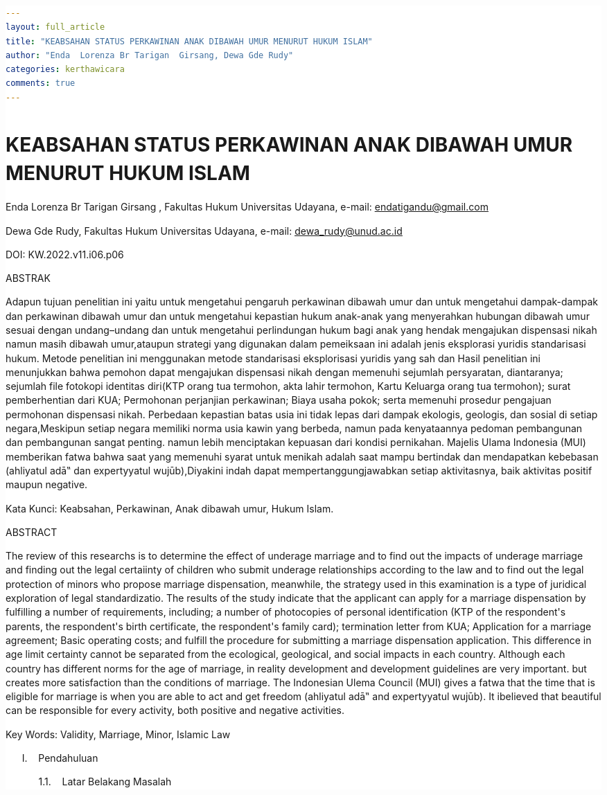 ```yaml
---
layout: full_article
title: "KEABSAHAN STATUS PERKAWINAN ANAK DIBAWAH UMUR MENURUT HUKUM ISLAM"
author: "Enda  Lorenza Br Tarigan  Girsang, Dewa Gde Rudy"
categories: kerthawicara
comments: true
---
```


<a name="caption1"></a>
<h1><a name="bookmark0"></a><span class="font3"><a name="bookmark1"></a>KEABSAHAN STATUS PERKAWINAN ANAK DIBAWAH UMUR MENURUT HUKUM ISLAM</span></h1>
<p><span class="font2">Enda Lorenza Br Tarigan Girsang , Fakultas Hukum Universitas Udayana, e-mail: </span><a href="mailto:endatigandu@gmail.com"><span class="font2" style="text-decoration:underline;">endatigandu@gmail.com</span></a></p>
<p><span class="font2">Dewa Gde Rudy, Fakultas Hukum Universitas Udayana, e-mail: </span><a href="mailto:dewa_rudy@unud.ac.id"><span class="font2" style="text-decoration:underline;">dewa_rudy@unud.ac.id</span></a></p>
<p><span class="font2">DOI: KW.2022.v11.i06.p06</span></p>
<p><span class="font0">ABSTRAK</span></p>
<p><span class="font0">Adapun tujuan penelitian ini yaitu untuk mengetahui pengaruh perkawinan dibawah umur dan untuk mengetahui dampak-dampak dan perkawinan dibawah umur dan untuk mengetahui kepastian hukum anak-anak yang menyerahkan hubungan dibawah umur sesuai dengan undang–undang dan untuk mengetahui perlindungan hukum bagi anak yang hendak mengajukan dispensasi nikah namun masih dibawah umur,ataupun strategi yang digunakan dalam pemeiksaan ini adalah jenis eksplorasi yuridis standarisasi hukum. Metode penelitian ini menggunakan metode standarisasi eksplorisasi yuridis yang sah dan Hasil penelitian ini menunjukkan bahwa pemohon dapat mengajukan dispensasi nikah dengan memenuhi sejumlah persyaratan, diantaranya; sejumlah file fotokopi identitas diri(KTP orang tua termohon, akta lahir termohon, Kartu Keluarga orang tua termohon); surat pemberhentian dari KUA; Permohonan perjanjian perkawinan; Biaya usaha pokok; serta memenuhi prosedur pengajuan permohonan dispensasi nikah. Perbedaan kepastian batas usia ini tidak lepas dari dampak ekologis, geologis, dan sosial di setiap negara,Meskipun setiap negara memiliki norma usia kawin yang berbeda, namun pada kenyataannya pedoman pembangunan dan pembangunan sangat penting. namun lebih menciptakan kepuasan dari kondisi pernikahan. Majelis Ulama Indonesia (MUI) memberikan fatwa bahwa saat yang memenuhi syarat untuk menikah adalah saat mampu bertindak dan mendapatkan kebebasan (ahliyatul adā‟ dan expertyyatul wujūb),Diyakini indah dapat mempertanggungjawabkan setiap aktivitasnya, baik aktivitas positif maupun negative.</span></p>
<p><span class="font0">Kata Kunci: Keabsahan, Perkawinan, Anak dibawah umur, Hukum Islam.</span></p>
<p><span class="font0">ABSTRACT</span></p>
<p><span class="font0">The review of this researchs is to determine the effect of underage marriage and to find out the impacts of underage marriage and finding out the legal certaiinty of children who submit underage relationships according to the law and to find out the legal protection of minors who propose marriage dispensation, meanwhile, the strategy used in this examination is a type of juridical exploration of legal standardizatio. The results of the study indicate that the applicant can apply for a marriage dispensation by fulfilling a number of requirements, including; a number of photocopies of personal identification (KTP of the respondent's parents, the respondent's birth certificate, the respondent's family card); termination letter from KUA; Application for a marriage agreement; Basic operating costs; and fulfill the procedure for submitting a marriage dispensation application. This difference in age limit certainty cannot be separated from the ecological, geological, and social impacts in each country. Although each country has different norms for the age of marriage, in reality development and development guidelines are very important. but creates more satisfaction than the conditions of marriage. The Indonesian Ulema Council (MUI) gives a fatwa that the time that is eligible for marriage is when you are able to act and get freedom (ahliyatul adā‟ and expertyyatul wujūb). It ibelieved that beautiful can be responsible for every activity, both positive and negative activities.</span></p>
<p><span class="font0">Key Words: Validity, Marriage, Minor, Islamic Law</span></p>
<ul style="list-style:none;"><li>
<p><span class="font2">I. &nbsp;&nbsp;&nbsp;Pendahuluan</span></p>
<ul style="list-style:none;">
<li>
<p><span class="font1">1.1. &nbsp;&nbsp;&nbsp;Latar Belakang Masalah</span></p></li></ul></li></ul>